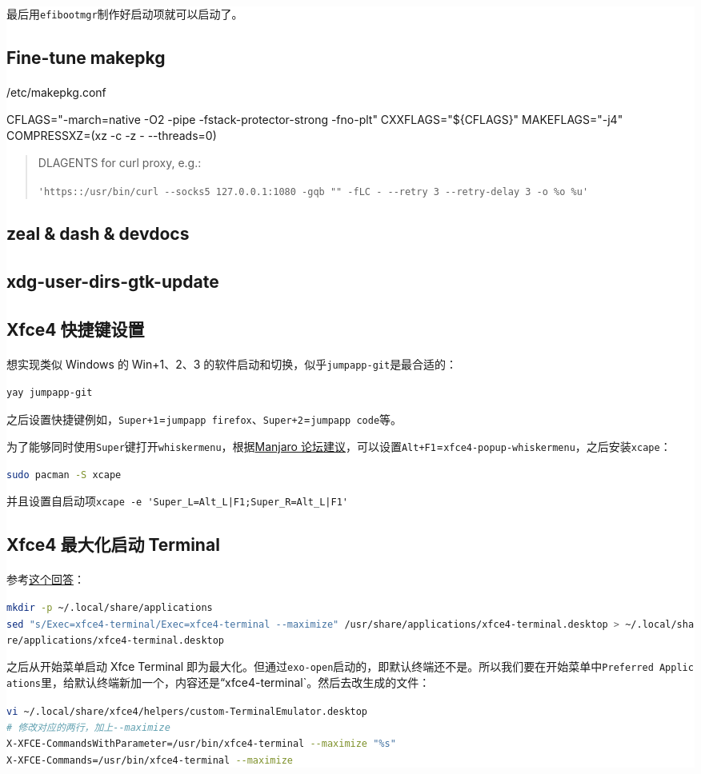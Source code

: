 最后用`efibootmgr`制作好启动项就可以启动了。

## Fine-tune makepkg

/etc/makepkg.conf

CFLAGS="-march=native -O2 -pipe -fstack-protector-strong -fno-plt"
CXXFLAGS="${CFLAGS}"
MAKEFLAGS="-j4"
COMPRESSXZ=(xz -c -z - --threads=0)

> DLAGENTS for curl proxy, e.g.:
>
> `'https::/usr/bin/curl --socks5 127.0.0.1:1080 -gqb "" -fLC - --retry 3 --retry-delay 3 -o %o %u'`

## zeal & dash & devdocs

## xdg-user-dirs-gtk-update

## Xfce4 快捷键设置

想实现类似 Windows 的 Win+1、2、3 的软件启动和切换，似乎`jumpapp-git`是最合适的：

```bash
yay jumpapp-git
```

之后设置快捷键例如，`Super+1`=`jumpapp firefox`、`Super+2`=`jumpapp code`等。

为了能够同时使用`Super`键打开`whiskermenu`，根据[Manjaro 论坛建议](https://forum.manjaro.org/t/manjaro-xfce-18-0-beta-builds-testing/47347/75)，可以设置`Alt+F1`=`xfce4-popup-whiskermenu`，之后安装`xcape`：

```bash
sudo pacman -S xcape
```

并且设置自启动项`xcape -e 'Super_L=Alt_L|F1;Super_R=Alt_L|F1'`

## Xfce4 最大化启动 Terminal

参考[这个回答](https://unix.stackexchange.com/a/426934/352668)：

```bash
mkdir -p ~/.local/share/applications
sed "s/Exec=xfce4-terminal/Exec=xfce4-terminal --maximize" /usr/share/applications/xfce4-terminal.desktop > ~/.local/share/applications/xfce4-terminal.desktop
```

之后从开始菜单启动 Xfce Terminal 即为最大化。但通过`exo-open`启动的，即默认终端还不是。所以我们要在开始菜单中`Preferred Applications`里，给默认终端新加一个，内容还是“xfce4-terminal`。然后去改生成的文件：

```bash
vi ~/.local/share/xfce4/helpers/custom-TerminalEmulator.desktop
# 修改对应的两行，加上--maximize
X-XFCE-CommandsWithParameter=/usr/bin/xfce4-terminal --maximize "%s"
X-XFCE-Commands=/usr/bin/xfce4-terminal --maximize
```
